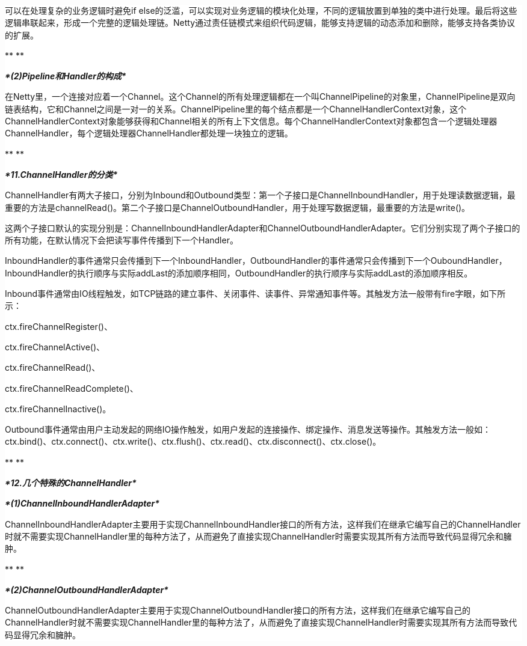 可以在处理复杂的业务逻辑时避免if else的泛滥，可以实现对业务逻辑的模块化处理，不同的逻辑放置到单独的类中进行处理。最后将这些逻辑串联起来，形成一个完整的逻辑处理链。Netty通过责任链模式来组织代码逻辑，能够支持逻辑的动态添加和删除，能够支持各类协议的扩展。

**
**

***\*(2)Pipeline和Handler的构成\****

在Netty里，一个连接对应着一个Channel。这个Channel的所有处理逻辑都在一个叫ChannelPipeline的对象里，ChannelPipeline是双向链表结构，它和Channel之间是一对一的关系。ChannelPipeline里的每个结点都是一个ChannelHandlerContext对象，这个ChannelHandlerContext对象能够获得和Channel相关的所有上下文信息。每个ChannelHandlerContext对象都包含一个逻辑处理器ChannelHandler，每个逻辑处理器ChannelHandler都处理一块独立的逻辑。

**
**

***\*11.ChannelHandler的分类\****

ChannelHandler有两大子接口，分别为Inbound和Outbound类型：第一个子接口是ChannelInboundHandler，用于处理读数据逻辑，最重要的方法是channelRead()。第二个子接口是ChannelOutboundHandler，用于处理写数据逻辑，最重要的方法是write()。



这两个子接口默认的实现分别是：ChannelInboundHandlerAdapter和ChannelOutboundHandlerAdapter。它们分别实现了两个子接口的所有功能，在默认情况下会把读写事件传播到下一个Handler。



InboundHandler的事件通常只会传播到下一个InboundHandler，OutboundHandler的事件通常只会传播到下一个OuboundHandler，InboundHandler的执行顺序与实际addLast的添加顺序相同，OutboundHandler的执行顺序与实际addLast的添加顺序相反。



Inbound事件通常由IO线程触发，如TCP链路的建立事件、关闭事件、读事件、异常通知事件等。其触发方法一般带有fire字眼，如下所示：

ctx.fireChannelRegister()、

ctx.fireChannelActive()、

ctx.fireChannelRead()、

ctx.fireChannelReadComplete()、

ctx.fireChannelInactive()。



Outbound事件通常由用户主动发起的网络IO操作触发，如用户发起的连接操作、绑定操作、消息发送等操作。其触发方法一般如：ctx.bind()、ctx.connect()、ctx.write()、ctx.flush()、ctx.read()、ctx.disconnect()、ctx.close()。

**
**

***\*12.几个特殊的ChannelHandler\****

***\*(1)ChannelInboundHandlerAdapter\****

ChannelInboundHandlerAdapter主要用于实现ChannelInboundHandler接口的所有方法，这样我们在继承它编写自己的ChannelHandler时就不需要实现ChannelHandler里的每种方法了，从而避免了直接实现ChannelHandler时需要实现其所有方法而导致代码显得冗余和臃肿。

**
**

***\*(2)ChannelOutboundHandlerAdapter\****

ChannelOutboundHandlerAdapter主要用于实现ChannelOutboundHandler接口的所有方法，这样我们在继承它编写自己的ChannelHandler时就不需要实现ChannelHandler里的每种方法了，从而避免了直接实现ChannelHandler时需要实现其所有方法而导致代码显得冗余和臃肿。
